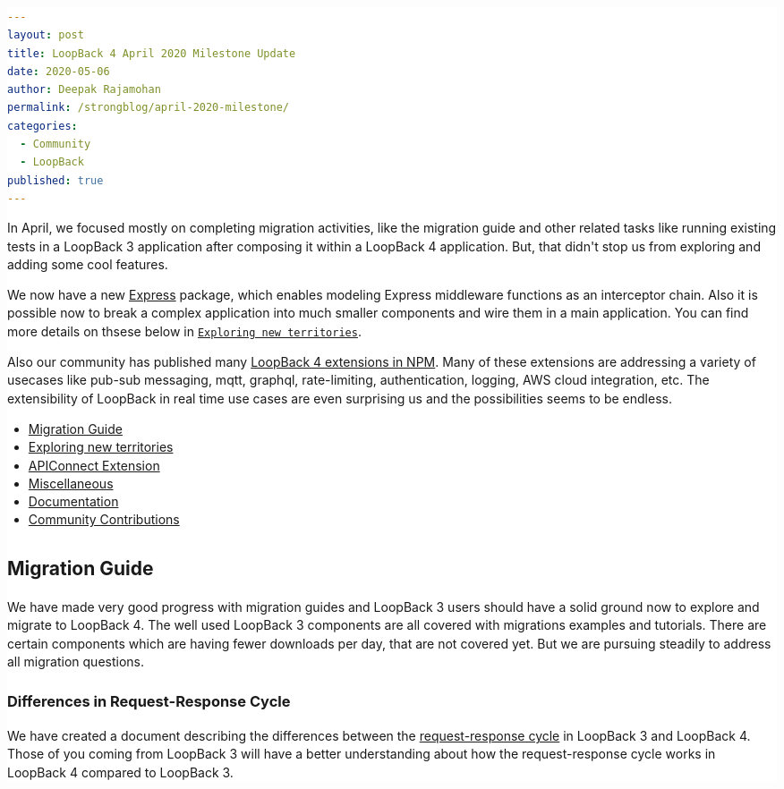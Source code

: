```yaml
---
layout: post
title: LoopBack 4 April 2020 Milestone Update
date: 2020-05-06
author: Deepak Rajamohan
permalink: /strongblog/april-2020-milestone/
categories:
  - Community
  - LoopBack
published: true
---
```


In April, we focused mostly on completing migration activities, like the migration guide and other related
tasks like running existing tests in a LoopBack 3 application after composing it within a LoopBack 4 application. But, that didn't stop us from exploring and adding some cool features.

We now have a new [Express](https://github.com/strongloop/loopback-next/tree/master/packages/express) package, which enables modeling Express middleware functions as an interceptor chain. Also it is possible now to break a complex application into much smaller components and wire them in a main application. You can find more details on thsese below in [`Exploring new territories`](#exploring-new-territories).

Also our community has published many [LoopBack 4 extensions in NPM](https://www.npmjs.com/search?q=keywords:loopback-extension). Many of these extensions are addressing a variety of usecases like pub-sub messaging, mqtt, graphql, rate-limiting, authentication, logging, AWS cloud integration, etc. The extensibility of LoopBack in real time use cases are even surprising us and the possibilities seems to be endless.

- [Migration Guide](#migration-guide)
- [Exploring new territories](#exploring-new-territories)
- [APIConnect Extension](#apiconnect-extension)
- [Miscellaneous](#miscellaneous)
- [Documentation](#documentation)
- [Community Contributions](#community-contributions)



## Migration Guide

We have made very good progress with migration guides and LoopBack 3 users should have a solid ground now to explore and migrate to LoopBack 4. The well used LoopBack 3 components are all covered with migrations examples and tutorials. There are certain components which are having fewer downloads per day, that are not covered yet. But we are pursuing steadily to address all migration questions.

### Differences in Request-Response Cycle

We have created a document describing the differences between the [request-response cycle](https://loopback.io/doc/en/lb4/LB3-vs-LB4-request-response-cycle.html) in LoopBack 3 and LoopBack 4. Those of you coming from LoopBack 3 will have a better understanding about how the request-response cycle works in LoopBack 4 compared to LoopBack 3.
